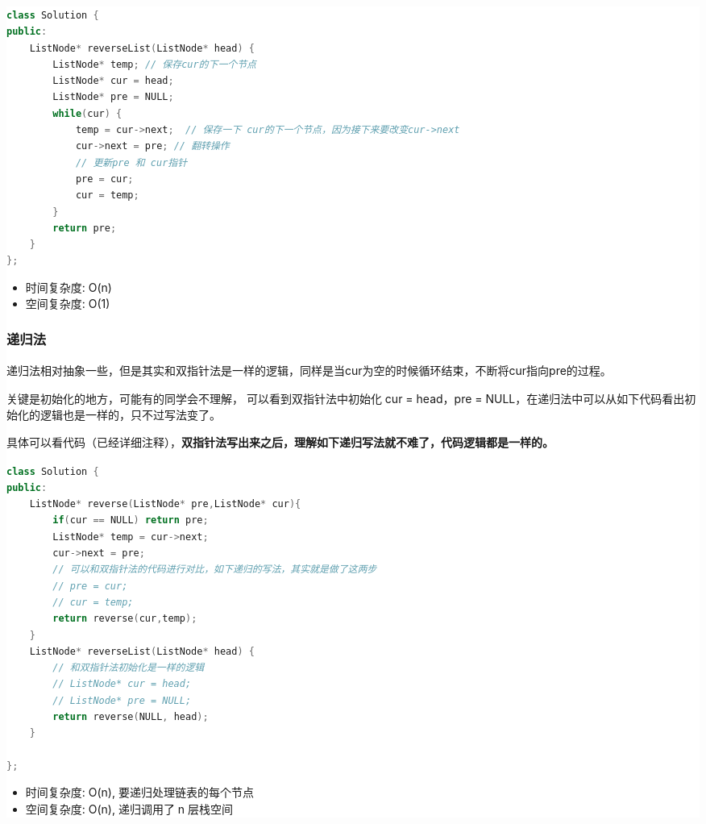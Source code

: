 ```cpp
class Solution {
public:
    ListNode* reverseList(ListNode* head) {
        ListNode* temp; // 保存cur的下一个节点
        ListNode* cur = head;
        ListNode* pre = NULL;
        while(cur) {
            temp = cur->next;  // 保存一下 cur的下一个节点，因为接下来要改变cur->next
            cur->next = pre; // 翻转操作
            // 更新pre 和 cur指针
            pre = cur;
            cur = temp;
        }
        return pre;
    }
};
```

* 时间复杂度: O(n)
* 空间复杂度: O(1)

### 递归法

递归法相对抽象一些，但是其实和双指针法是一样的逻辑，同样是当cur为空的时候循环结束，不断将cur指向pre的过程。

关键是初始化的地方，可能有的同学会不理解， 可以看到双指针法中初始化 cur = head，pre = NULL，在递归法中可以从如下代码看出初始化的逻辑也是一样的，只不过写法变了。

具体可以看代码（已经详细注释），**双指针法写出来之后，理解如下递归写法就不难了，代码逻辑都是一样的。**

```cpp
class Solution {
public:
    ListNode* reverse(ListNode* pre,ListNode* cur){
        if(cur == NULL) return pre;
        ListNode* temp = cur->next;
        cur->next = pre;
        // 可以和双指针法的代码进行对比，如下递归的写法，其实就是做了这两步
        // pre = cur;
        // cur = temp;
        return reverse(cur,temp);
    }
    ListNode* reverseList(ListNode* head) {
        // 和双指针法初始化是一样的逻辑
        // ListNode* cur = head;
        // ListNode* pre = NULL;
        return reverse(NULL, head);
    }

};
```

* 时间复杂度: O(n), 要递归处理链表的每个节点
* 空间复杂度: O(n), 递归调用了 n 层栈空间

